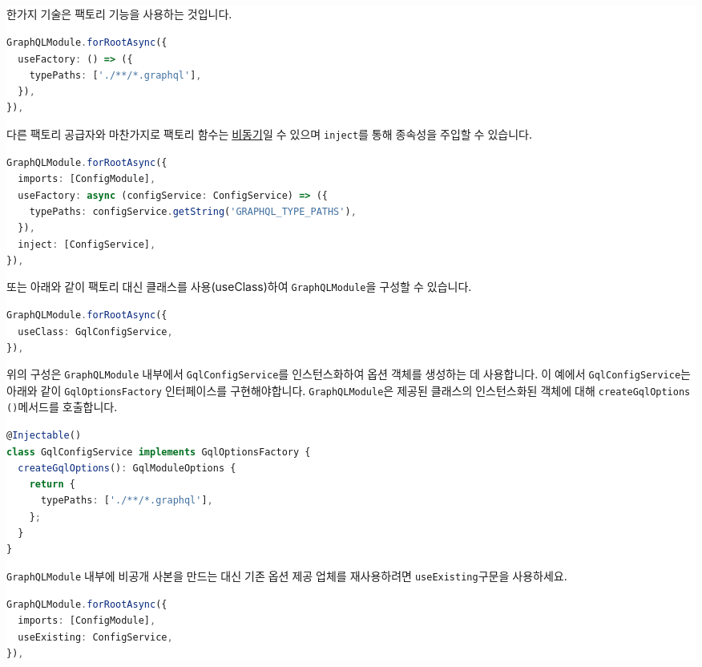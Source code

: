 한가지 기술은 팩토리 기능을 사용하는 것입니다.

```typescript
GraphQLModule.forRootAsync({
  useFactory: () => ({
    typePaths: ['./**/*.graphql'],
  }),
}),
```

다른 팩토리 공급자와 마찬가지로 팩토리 함수는 <a href="https://docs.nestjs.com/fundamentals/custom-providers#factory-providers-usefactory">비동기</a>일 수 있으며 `inject`를 통해 종속성을 주입할 수 있습니다.

```typescript
GraphQLModule.forRootAsync({
  imports: [ConfigModule],
  useFactory: async (configService: ConfigService) => ({
    typePaths: configService.getString('GRAPHQL_TYPE_PATHS'),
  }),
  inject: [ConfigService],
}),
```

또는 아래와 같이 팩토리 대신 클래스를 사용(useClass)하여 `GraphQLModule`을 구성할 수 있습니다.

```typescript
GraphQLModule.forRootAsync({
  useClass: GqlConfigService,
}),
```

위의 구성은 `GraphQLModule` 내부에서 `GqlConfigService`를 인스턴스화하여 옵션 객체를 생성하는 데 사용합니다. 이 예에서 `GqlConfigService`는 아래와 같이 `GqlOptionsFactory` 인터페이스를 구현해야합니다. `GraphQLModule`은 제공된 클래스의 인스턴스화된 객체에 대해 `createGqlOptions()`메서드를 호출합니다.

```typescript
@Injectable()
class GqlConfigService implements GqlOptionsFactory {
  createGqlOptions(): GqlModuleOptions {
    return {
      typePaths: ['./**/*.graphql'],
    };
  }
}
```

`GraphQLModule` 내부에 비공개 사본을 만드는 대신 기존 옵션 제공 업체를 재사용하려면 `useExisting`구문을 사용하세요.

```typescript
GraphQLModule.forRootAsync({
  imports: [ConfigModule],
  useExisting: ConfigService,
}),
```

